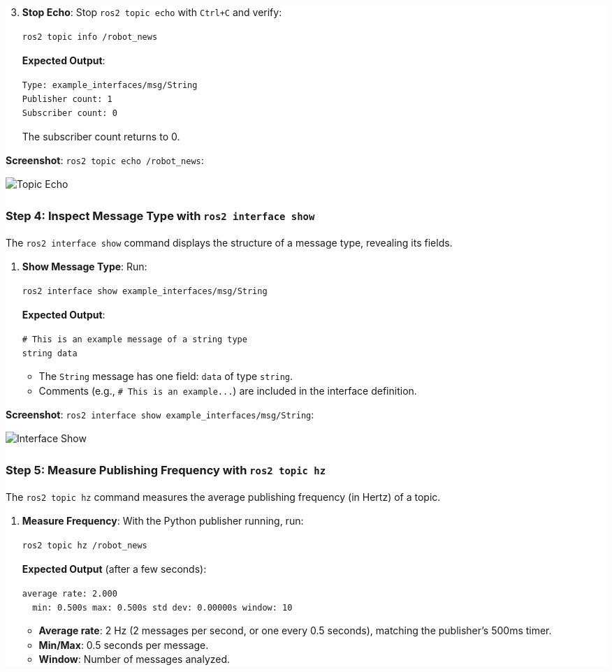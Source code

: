 3. **Stop Echo**:
   Stop `ros2 topic echo` with `Ctrl+C` and verify:
   ```bash
   ros2 topic info /robot_news
   ```
   **Expected Output**:
   ```
   Type: example_interfaces/msg/String
   Publisher count: 1
   Subscriber count: 0
   ```
   The subscriber count returns to 0.

**Screenshot**: `ros2 topic echo /robot_news`:

![Topic Echo](images/topic_echo.png "ros2 topic echo showing published messages")

### Step 4: Inspect Message Type with `ros2 interface show`

The `ros2 interface show` command displays the structure of a message type, revealing its fields.

1. **Show Message Type**:
   Run:
   ```bash
   ros2 interface show example_interfaces/msg/String
   ```
   **Expected Output**:
   ```
   # This is an example message of a string type
   string data
   ```
   - The `String` message has one field: `data` of type `string`.
   - Comments (e.g., `# This is an example...`) are included in the interface definition.

**Screenshot**: `ros2 interface show example_interfaces/msg/String`:

![Interface Show](images/interface_show.png "ros2 interface show for String message")

### Step 5: Measure Publishing Frequency with `ros2 topic hz`

The `ros2 topic hz` command measures the average publishing frequency (in Hertz) of a topic.

1. **Measure Frequency**:
   With the Python publisher running, run:
   ```bash
   ros2 topic hz /robot_news
   ```
   **Expected Output** (after a few seconds):
   ```
   average rate: 2.000
     min: 0.500s max: 0.500s std dev: 0.00000s window: 10
   ```
   - **Average rate**: 2 Hz (2 messages per second, or one every 0.5 seconds), matching the publisher’s 500ms timer.
   - **Min/Max**: 0.5 seconds per message.
   - **Window**: Number of messages analyzed.
